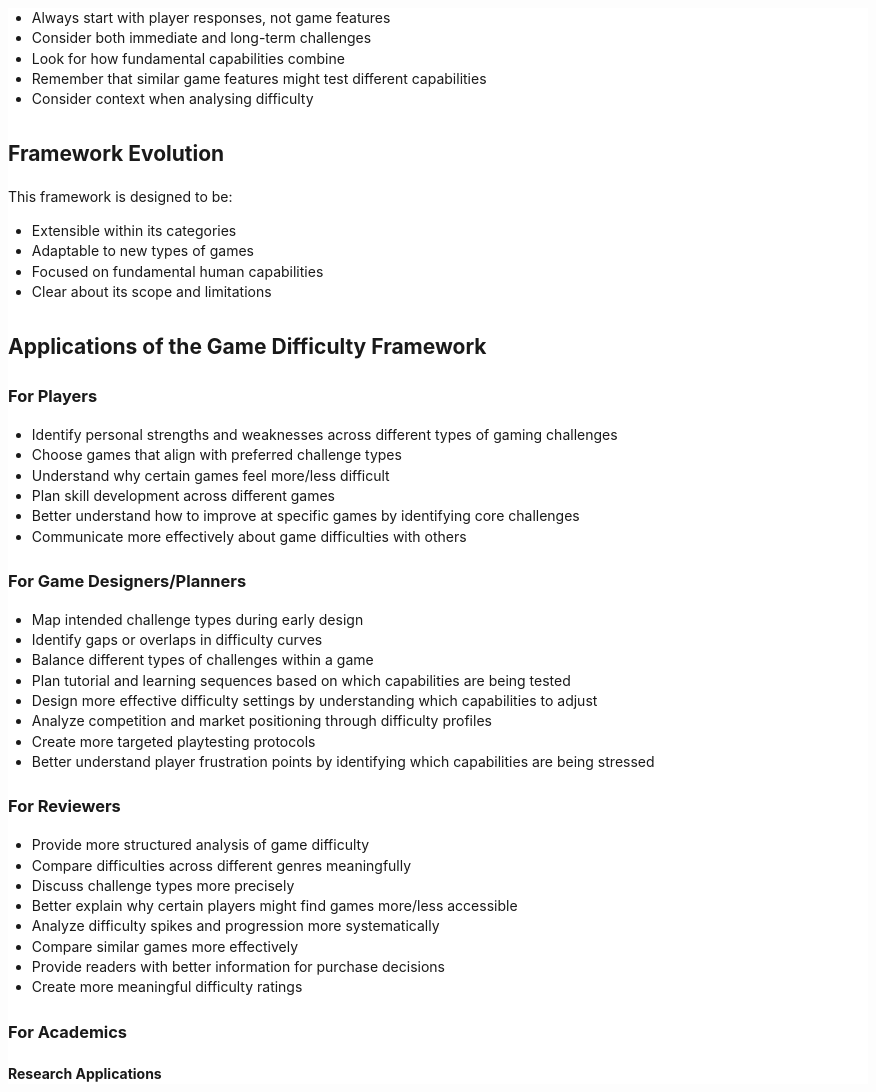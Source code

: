 - Always start with player responses, not game features
- Consider both immediate and long-term challenges
- Look for how fundamental capabilities combine
- Remember that similar game features might test different capabilities
- Consider context when analysing difficulty

## Framework Evolution

This framework is designed to be:

- Extensible within its categories
- Adaptable to new types of games
- Focused on fundamental human capabilities
- Clear about its scope and limitations

## Applications of the Game Difficulty Framework

### For Players

- Identify personal strengths and weaknesses across different types of gaming challenges
- Choose games that align with preferred challenge types
- Understand why certain games feel more/less difficult
- Plan skill development across different games
- Better understand how to improve at specific games by identifying core challenges
- Communicate more effectively about game difficulties with others

### For Game Designers/Planners

- Map intended challenge types during early design
- Identify gaps or overlaps in difficulty curves
- Balance different types of challenges within a game
- Plan tutorial and learning sequences based on which capabilities are being tested
- Design more effective difficulty settings by understanding which capabilities to adjust
- Analyze competition and market positioning through difficulty profiles
- Create more targeted playtesting protocols
- Better understand player frustration points by identifying which capabilities are being stressed

### For Reviewers

- Provide more structured analysis of game difficulty
- Compare difficulties across different genres meaningfully
- Discuss challenge types more precisely
- Better explain why certain players might find games more/less accessible
- Analyze difficulty spikes and progression more systematically
- Compare similar games more effectively
- Provide readers with better information for purchase decisions
- Create more meaningful difficulty ratings

### For Academics

#### Research Applications
